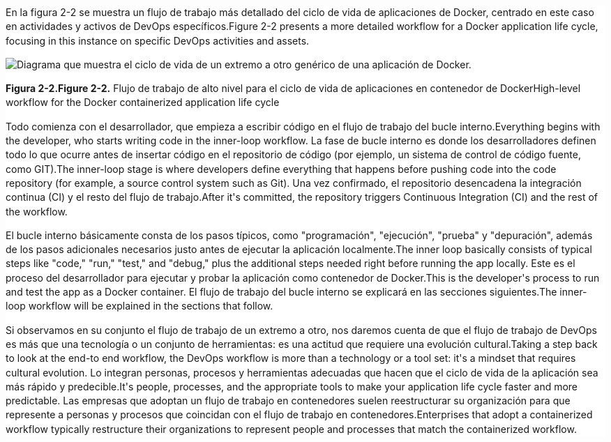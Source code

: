 <span data-ttu-id="a183d-145">En la figura 2-2 se muestra un flujo de trabajo más detallado del ciclo de vida de aplicaciones de Docker, centrado en este caso en actividades y activos de DevOps específicos.</span><span class="sxs-lookup"><span data-stu-id="a183d-145">Figure 2-2 presents a more detailed workflow for a Docker application life cycle, focusing in this instance on specific DevOps activities and assets.</span></span>

![Diagrama que muestra el ciclo de vida de un extremo a otro genérico de una aplicación de Docker.](./media/containers-foundation-for-devops-collaboration/generic-end-to-enddpcker-app-life-cycle.png)

<span data-ttu-id="a183d-147">**Figura 2-2.**</span><span class="sxs-lookup"><span data-stu-id="a183d-147">**Figure 2-2.**</span></span> <span data-ttu-id="a183d-148">Flujo de trabajo de alto nivel para el ciclo de vida de aplicaciones en contenedor de Docker</span><span class="sxs-lookup"><span data-stu-id="a183d-148">High-level workflow for the Docker containerized application life cycle</span></span>

<span data-ttu-id="a183d-149">Todo comienza con el desarrollador, que empieza a escribir código en el flujo de trabajo del bucle interno.</span><span class="sxs-lookup"><span data-stu-id="a183d-149">Everything begins with the developer, who starts writing code in the inner-loop workflow.</span></span> <span data-ttu-id="a183d-150">La fase de bucle interno es donde los desarrolladores definen todo lo que ocurre antes de insertar código en el repositorio de código (por ejemplo, un sistema de control de código fuente, como GIT).</span><span class="sxs-lookup"><span data-stu-id="a183d-150">The inner-loop stage is where developers define everything that happens before pushing code into the code repository (for example, a source control system such as Git).</span></span> <span data-ttu-id="a183d-151">Una vez confirmado, el repositorio desencadena la integración continua (CI) y el resto del flujo de trabajo.</span><span class="sxs-lookup"><span data-stu-id="a183d-151">After it's committed, the repository triggers Continuous Integration (CI) and the rest of the workflow.</span></span>

<span data-ttu-id="a183d-152">El bucle interno básicamente consta de los pasos típicos, como "programación", "ejecución", "prueba" y "depuración", además de los pasos adicionales necesarios justo antes de ejecutar la aplicación localmente.</span><span class="sxs-lookup"><span data-stu-id="a183d-152">The inner loop basically consists of typical steps like "code," "run," "test," and "debug," plus the additional steps needed right before running the app locally.</span></span> <span data-ttu-id="a183d-153">Este es el proceso del desarrollador para ejecutar y probar la aplicación como contenedor de Docker.</span><span class="sxs-lookup"><span data-stu-id="a183d-153">This is the developer's process to run and test the app as a Docker container.</span></span> <span data-ttu-id="a183d-154">El flujo de trabajo del bucle interno se explicará en las secciones siguientes.</span><span class="sxs-lookup"><span data-stu-id="a183d-154">The inner-loop workflow will be explained in the sections that follow.</span></span>

<span data-ttu-id="a183d-155">Si observamos en su conjunto el flujo de trabajo de un extremo a otro, nos daremos cuenta de que el flujo de trabajo de DevOps es más que una tecnología o un conjunto de herramientas: es una actitud que requiere una evolución cultural.</span><span class="sxs-lookup"><span data-stu-id="a183d-155">Taking a step back to look at the end-to end workflow, the DevOps workflow is more than a technology or a tool set: it's a mindset that requires cultural evolution.</span></span> <span data-ttu-id="a183d-156">Lo integran personas, procesos y herramientas adecuadas que hacen que el ciclo de vida de la aplicación sea más rápido y predecible.</span><span class="sxs-lookup"><span data-stu-id="a183d-156">It's people, processes, and the appropriate tools to make your application life cycle faster and more predictable.</span></span> <span data-ttu-id="a183d-157">Las empresas que adoptan un flujo de trabajo en contenedores suelen reestructurar su organización para que represente a personas y procesos que coincidan con el flujo de trabajo en contenedores.</span><span class="sxs-lookup"><span data-stu-id="a183d-157">Enterprises that adopt a containerized workflow typically restructure their organizations to represent people and processes that match the containerized workflow.</span></span>
